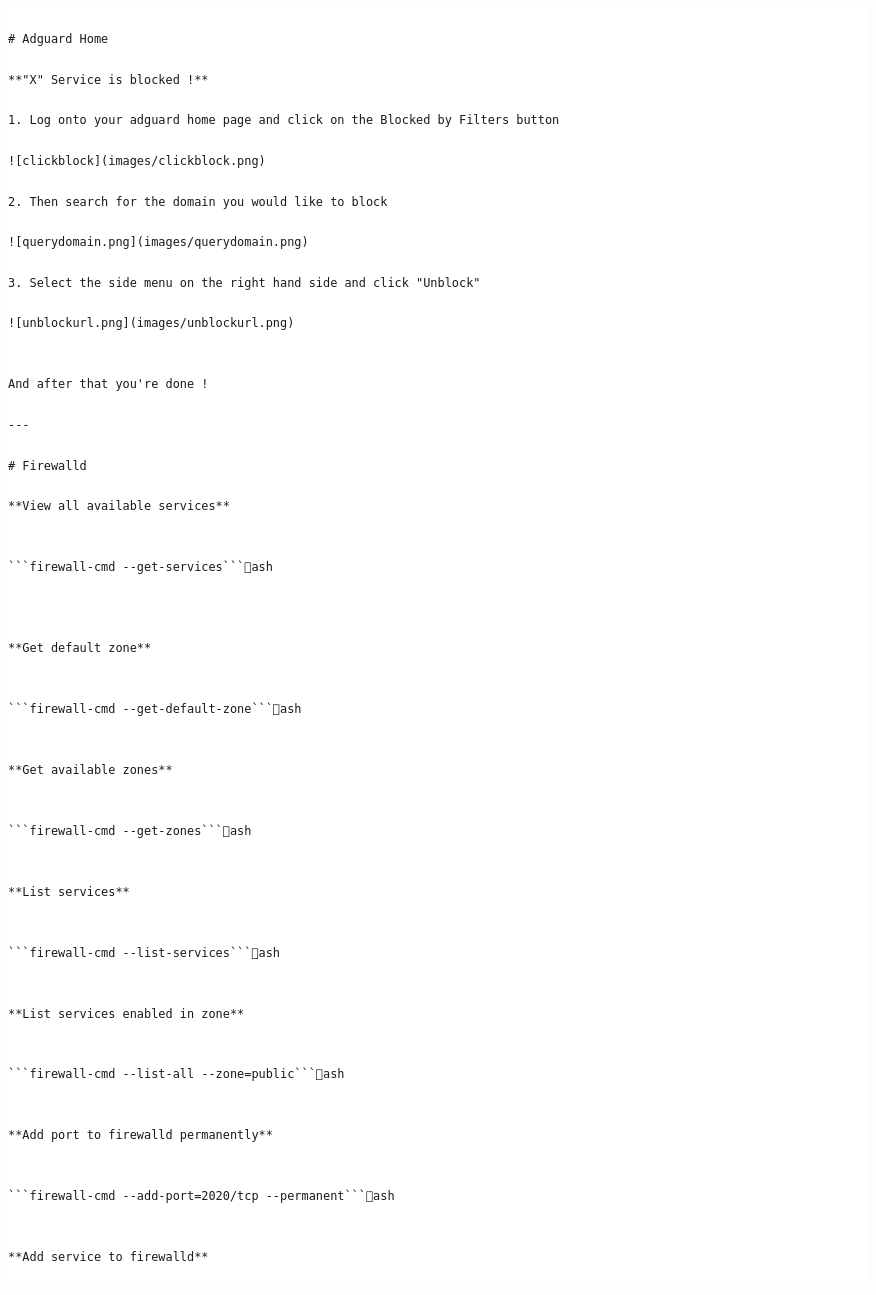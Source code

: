 ```

# Adguard Home

**"X" Service is blocked !**

1. Log onto your adguard home page and click on the Blocked by Filters button 

![clickblock](images/clickblock.png)

2. Then search for the domain you would like to block 

![querydomain.png](images/querydomain.png)

3. Select the side menu on the right hand side and click "Unblock"

![unblockurl.png](images/unblockurl.png)


And after that you're done ! 

---

# Firewalld 

**View all available services**


```firewall-cmd --get-services```ash



**Get default zone**


```firewall-cmd --get-default-zone```ash


**Get available zones**


```firewall-cmd --get-zones```ash


**List services**


```firewall-cmd --list-services```ash


**List services enabled in zone**


```firewall-cmd --list-all --zone=public```ash


**Add port to firewalld permanently**


```firewall-cmd --add-port=2020/tcp --permanent```ash


**Add service to firewalld**


```